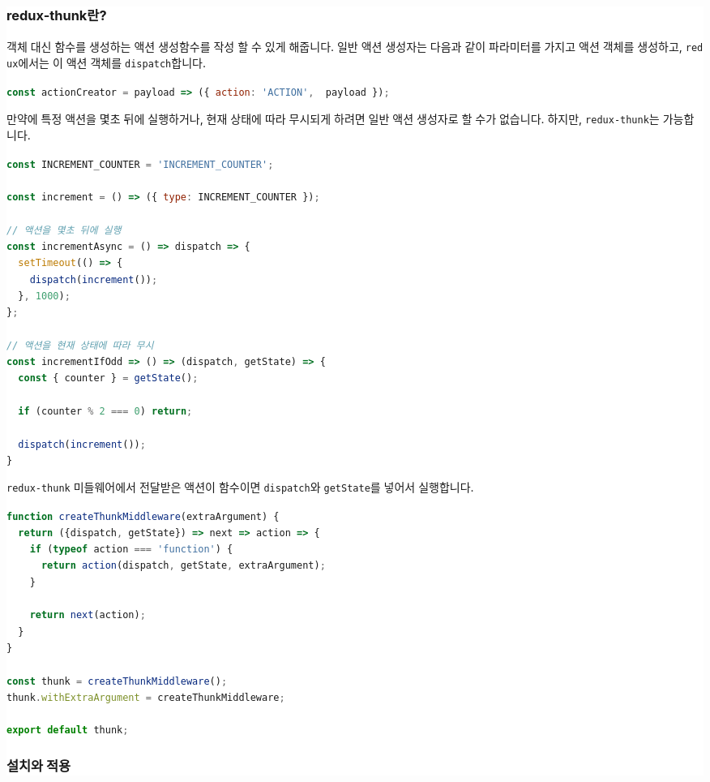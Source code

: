 ### redux-thunk란?

객체 대신 함수를 생성하는 액션 생성함수를 작성 할 수 있게 해줍니다. 일반 액션 생성자는 다음과 같이 파라미터를 가지고 액션 객체를 생성하고, `redux`에서는 이 액션 객체를 `dispatch`합니다.

```javascript
const actionCreator = payload => ({ action: 'ACTION',  payload });
```

만약에 특정 액션을 몇초 뒤에 실행하거나, 현재 상태에 따라 무시되게 하려면 일반 액션 생성자로 할 수가 없습니다. 하지만, `redux-thunk`는 가능합니다.

```javascript
const INCREMENT_COUNTER = 'INCREMENT_COUNTER';

const increment = () => ({ type: INCREMENT_COUNTER });

// 액션을 몇초 뒤에 실행
const incrementAsync = () => dispatch => {
  setTimeout(() => {
    dispatch(increment());
  }, 1000);
};

// 액션을 현재 상태에 따라 무시
const incrementIfOdd => () => (dispatch, getState) => {
  const { counter } = getState();

  if (counter % 2 === 0) return;

  dispatch(increment());
}
```

`redux-thunk` 미들웨어에서 전달받은 액션이 함수이면 `dispatch`와 `getState`를 넣어서 실행합니다.

```javascript
function createThunkMiddleware(extraArgument) {
  return ({dispatch, getState}) => next => action => {
    if (typeof action === 'function') {
      return action(dispatch, getState, extraArgument);
    }

    return next(action);
  }
}

const thunk = createThunkMiddleware();
thunk.withExtraArgument = createThunkMiddleware;

export default thunk;
```

### 설치와 적용
